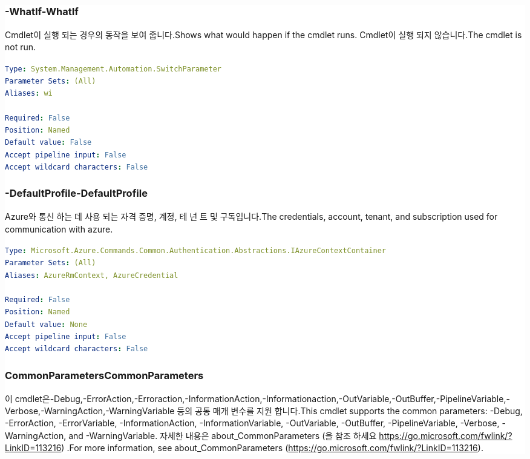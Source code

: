 ### <span data-ttu-id="c7aa7-152">-WhatIf</span><span class="sxs-lookup"><span data-stu-id="c7aa7-152">-WhatIf</span></span>
<span data-ttu-id="c7aa7-153">Cmdlet이 실행 되는 경우의 동작을 보여 줍니다.</span><span class="sxs-lookup"><span data-stu-id="c7aa7-153">Shows what would happen if the cmdlet runs.</span></span>
<span data-ttu-id="c7aa7-154">Cmdlet이 실행 되지 않습니다.</span><span class="sxs-lookup"><span data-stu-id="c7aa7-154">The cmdlet is not run.</span></span>

```yaml
Type: System.Management.Automation.SwitchParameter
Parameter Sets: (All)
Aliases: wi

Required: False
Position: Named
Default value: False
Accept pipeline input: False
Accept wildcard characters: False
```

### <span data-ttu-id="c7aa7-155">-DefaultProfile</span><span class="sxs-lookup"><span data-stu-id="c7aa7-155">-DefaultProfile</span></span>
<span data-ttu-id="c7aa7-156">Azure와 통신 하는 데 사용 되는 자격 증명, 계정, 테 넌 트 및 구독입니다.</span><span class="sxs-lookup"><span data-stu-id="c7aa7-156">The credentials, account, tenant, and subscription used for communication with azure.</span></span>

```yaml
Type: Microsoft.Azure.Commands.Common.Authentication.Abstractions.IAzureContextContainer
Parameter Sets: (All)
Aliases: AzureRmContext, AzureCredential

Required: False
Position: Named
Default value: None
Accept pipeline input: False
Accept wildcard characters: False
```

### <span data-ttu-id="c7aa7-157">CommonParameters</span><span class="sxs-lookup"><span data-stu-id="c7aa7-157">CommonParameters</span></span>
<span data-ttu-id="c7aa7-158">이 cmdlet은-Debug,-ErrorAction,-Erroraction,-InformationAction,-Informationaction,-OutVariable,-OutBuffer,-PipelineVariable,-Verbose,-WarningAction,-WarningVariable 등의 공통 매개 변수를 지원 합니다.</span><span class="sxs-lookup"><span data-stu-id="c7aa7-158">This cmdlet supports the common parameters: -Debug, -ErrorAction, -ErrorVariable, -InformationAction, -InformationVariable, -OutVariable, -OutBuffer, -PipelineVariable, -Verbose, -WarningAction, and -WarningVariable.</span></span> <span data-ttu-id="c7aa7-159">자세한 내용은 about_CommonParameters (을 참조 하세요 https://go.microsoft.com/fwlink/?LinkID=113216) .</span><span class="sxs-lookup"><span data-stu-id="c7aa7-159">For more information, see about_CommonParameters (https://go.microsoft.com/fwlink/?LinkID=113216).</span></span>

